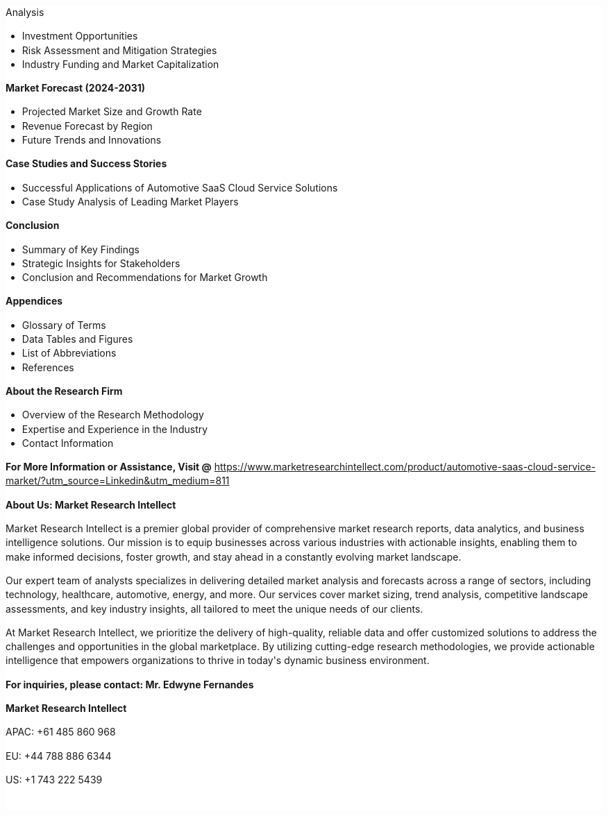 Analysis</strong></p><ul><li>Investment Opportunities</li><li>Risk Assessment and Mitigation Strategies</li><li>Industry Funding and Market Capitalization</li></ul><p><strong>Market Forecast (2024-2031)</strong></p><ul><li>Projected Market Size and Growth Rate</li><li>Revenue Forecast by Region</li><li>Future Trends and Innovations</li></ul><p><strong>Case Studies and Success Stories</strong></p><ul><li>Successful Applications of Automotive SaaS Cloud Service Solutions</li><li>Case Study Analysis of Leading Market Players</li></ul><p><strong>Conclusion</strong></p><ul><li>Summary of Key Findings</li><li>Strategic Insights for Stakeholders</li><li>Conclusion and Recommendations for Market Growth</li></ul><p><strong>Appendices</strong></p><ul><li>Glossary of Terms</li><li>Data Tables and Figures</li><li>List of Abbreviations</li><li>References</li></ul><p><strong>About the Research Firm</strong></p><ul><li>Overview of the Research Methodology</li><li>Expertise and Experience in the Industry</li><li>Contact Information</li></ul></div><div class="article-main__content" data-test-id="publishing-text-block"><p><span class="font-[700]"><strong>For More Information or Assistance, Visit @</strong>&nbsp;<a href="https://www.marketresearchintellect.com/product/automotive-saas-cloud-service-market/?utm_source=Linkedin&utm_medium=811">https://www.marketresearchintellect.com/product/automotive-saas-cloud-service-market/?utm_source=Linkedin&utm_medium=811</a></span></p><p><strong>About Us: Market Research Intellect</strong></p><p>Market Research Intellect is a premier global provider of comprehensive market research reports, data analytics, and business intelligence solutions. Our mission is to equip businesses across various industries with actionable insights, enabling them to make informed decisions, foster growth, and stay ahead in a constantly evolving market landscape.</p><p>Our expert team of analysts specializes in delivering detailed market analysis and forecasts across a range of sectors, including technology, healthcare, automotive, energy, and more. Our services cover market sizing, trend analysis, competitive landscape assessments, and key industry insights, all tailored to meet the unique needs of our clients.</p><p>At Market Research Intellect, we prioritize the delivery of high-quality, reliable data and offer customized solutions to address the challenges and opportunities in the global marketplace. By utilizing cutting-edge research methodologies, we provide actionable intelligence that empowers organizations to thrive in today's dynamic business environment.</p><p><strong>For inquiries, please contact: Mr. Edwyne Fernandes</strong></p><p><strong>Market Research Intellect</strong></p><p>APAC: +61 485 860 968</p><p>EU: +44 788 886 6344</p><p>US: +1 743 222 5439</p></div><div class="article-main__content" data-test-id="publishing-text-block">&nbsp;</div>

